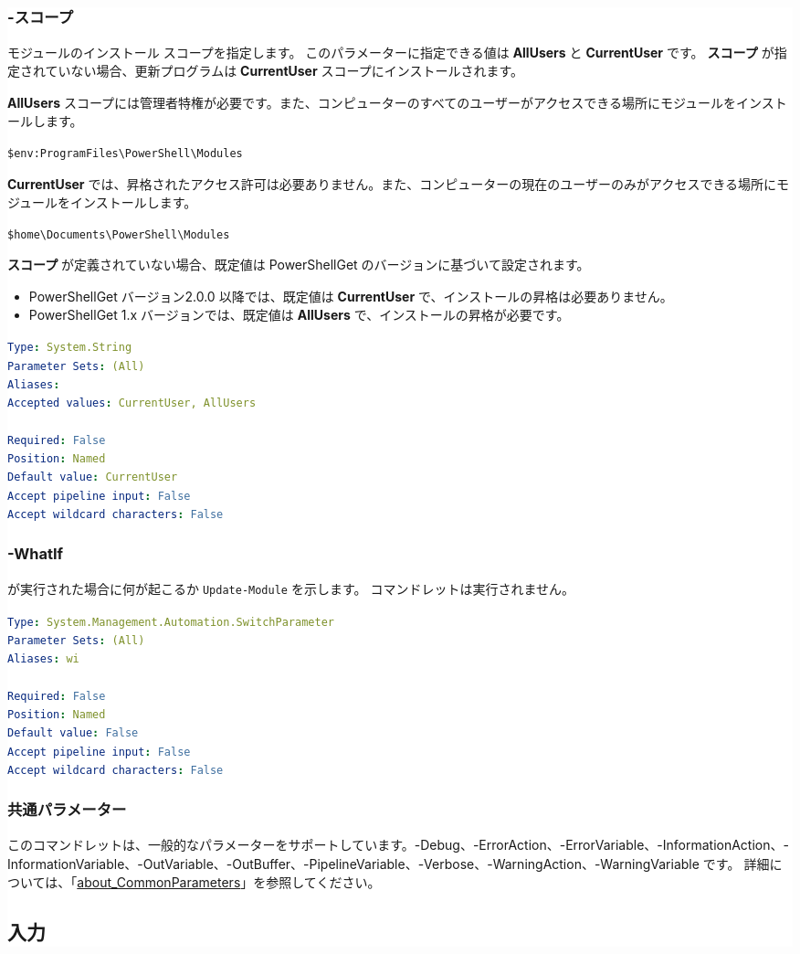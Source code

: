 ### -スコープ

モジュールのインストール スコープを指定します。 このパラメーターに指定できる値は **AllUsers** と **CurrentUser** です。 **スコープ** が指定されていない場合、更新プログラムは **CurrentUser** スコープにインストールされます。

**AllUsers** スコープには管理者特権が必要です。また、コンピューターのすべてのユーザーがアクセスできる場所にモジュールをインストールします。

`$env:ProgramFiles\PowerShell\Modules`

**CurrentUser** では、昇格されたアクセス許可は必要ありません。また、コンピューターの現在のユーザーのみがアクセスできる場所にモジュールをインストールします。

`$home\Documents\PowerShell\Modules`

**スコープ** が定義されていない場合、既定値は PowerShellGet のバージョンに基づいて設定されます。

- PowerShellGet バージョン2.0.0 以降では、既定値は **CurrentUser** で、インストールの昇格は必要ありません。
- PowerShellGet 1.x バージョンでは、既定値は **AllUsers** で、インストールの昇格が必要です。

```yaml
Type: System.String
Parameter Sets: (All)
Aliases:
Accepted values: CurrentUser, AllUsers

Required: False
Position: Named
Default value: CurrentUser
Accept pipeline input: False
Accept wildcard characters: False
```

### -WhatIf

が実行された場合に何が起こるか `Update-Module` を示します。 コマンドレットは実行されません。

```yaml
Type: System.Management.Automation.SwitchParameter
Parameter Sets: (All)
Aliases: wi

Required: False
Position: Named
Default value: False
Accept pipeline input: False
Accept wildcard characters: False
```

### 共通パラメーター

このコマンドレットは、一般的なパラメーターをサポートしています。-Debug、-ErrorAction、-ErrorVariable、-InformationAction、-InformationVariable、-OutVariable、-OutBuffer、-PipelineVariable、-Verbose、-WarningAction、-WarningVariable です。 詳細については、「[about_CommonParameters](https://go.microsoft.com/fwlink/?LinkID=113216)」を参照してください。

## 入力
